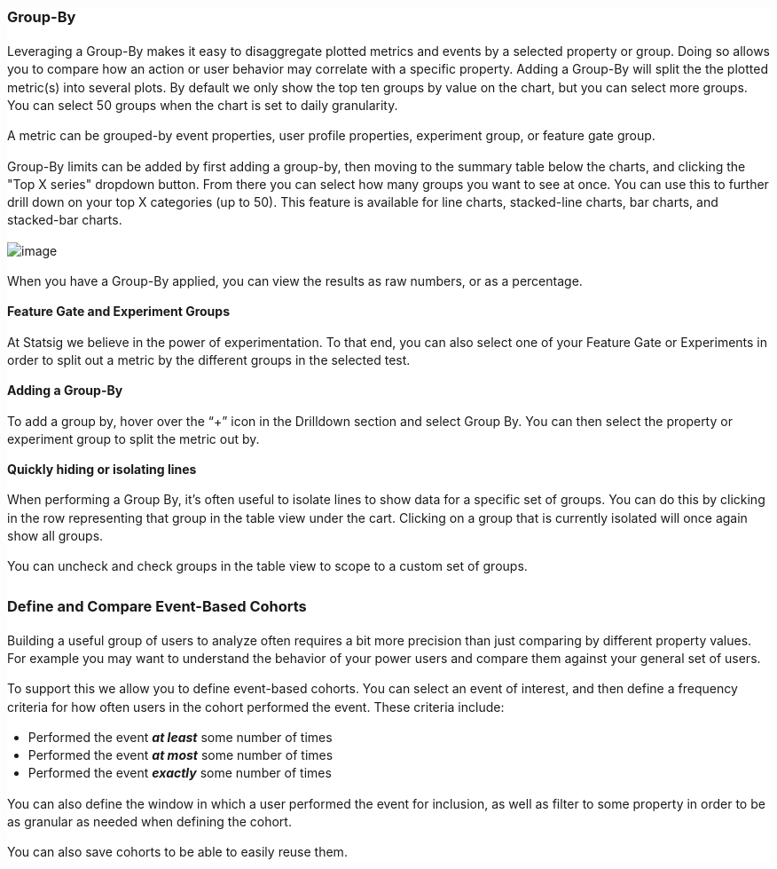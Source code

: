 ### Group-By

Leveraging a Group-By makes it easy to disaggregate plotted metrics and events by a selected property or group. Doing so allows you to compare how an action or user behavior may correlate with a specific property. Adding a Group-By will split the the plotted metric(s) into several plots. By default we only show the top ten groups by value on the chart, but you can select more groups. You can select 50 groups when the chart is set to daily granularity. 

A metric can be grouped-by event properties, user profile properties, experiment group, or feature gate group. 

Group-By limits can be added by first adding a group-by, then moving to the summary table below the charts, and clicking the "Top X series" dropdown button. From there you can select how many groups you want to see at once. You can use this to further drill down on your top X categories (up to 50). This feature is available for line charts, stacked-line charts, bar charts, and stacked-bar charts.

 ![image](https://github.com/user-attachments/assets/e61fedbe-2633-4469-8120-9959968c484a)
 
When you have a Group-By applied, you can view the results as raw numbers, or as a percentage. 

**Feature Gate and Experiment Groups**

At Statsig we believe in the power of experimentation. To that end, you can also select one of your Feature Gate or Experiments in order to split out a metric by the different groups in the selected test. 

**Adding a Group-By**

To add a group by, hover over the “+” icon in the Drilldown section and select Group By. You can then select the property or experiment group to split the metric out by. 

**Quickly hiding or isolating lines**

When performing a Group By, it’s often useful to isolate lines to show data for a specific set of groups. You can do this by clicking in the row representing that group in the table view under the cart. Clicking on a group that is currently isolated will once again show all groups. 

You can uncheck and check groups in the table view to scope to a custom set of groups. 

### Define and Compare Event-Based Cohorts

Building a useful group of users to analyze often requires a bit more precision than just comparing by different property values. For example you may want to understand the behavior of your power users and compare them against your general set of users. 

To support this we allow you to define event-based cohorts. You can select an event of interest, and then define a frequency criteria for how often users in the cohort performed the event. These criteria include: 

- Performed the event ***at least*** some number of times
- Performed the event ***at most*** some number of times
- Performed the event ***exactly*** some number of times

You can also define the window in which a user performed the event for inclusion, as well as filter to some property in order to be as granular as needed when defining the cohort. 

You can also save cohorts to be able to easily reuse them. 
